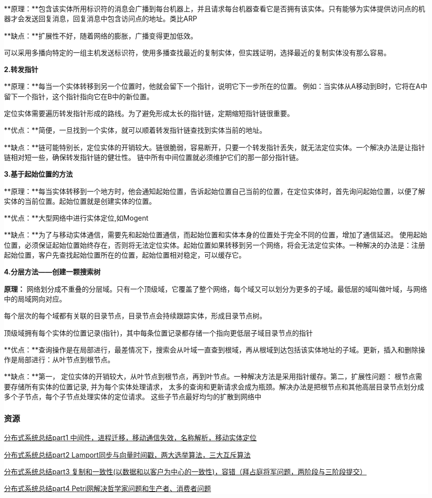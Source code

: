 **原理：**包含该实体所用标识符的消息会广播到每台机器上，并且请求每台机器查看它是否拥有该实体。只有能够为实体提供访问点的机器才会发送回复消息，回复消息中包含访问点的地址。类比ARP

**缺点：**扩展性不好，随着网络的膨胀，广播变得更加低效。

可以采用多播向特定的一组主机发送标识符，使用多播查找最近的复制实体，但实践证明，选择最近的复制实体没有那么容易。

**2.转发指针**

**原理：**每当一个实体转移到另一个位置时，他就会留下一个指针，说明它下一步所在的位置。 例如：当实体从A移动到B时，它将在A中留下一个指针，这个指针指向它在B中的新位置。

定位实体需要遍历转发指针形成的路线。为了避免形成太长的指针链，定期缩短指针链很重要。

**优点：**简便，一旦找到一个实体，就可以顺着转发指针链查找到实体当前的地址。

**缺点：**链可能特别长，定位实体的开销较大。链很脆弱，容易断开，只要一个转发指针丢失，就无法定位实体。一个解决办法是让指针链相对短一些，确保转发指针链的健壮性。
链中所有中间位置就必须维护它们的那一部分指针链。

**3.基于起始位置的方法**

**原理：**每当实体转移到一个地方时，他会通知起始位置，告诉起始位置自己当前的位置，在定位实体时，首先询问起始位置，以便了解实体的当前位置。起始位置就是创建实体的位置。

**优点：**大型网络中进行实体定位,如Mogent

**缺点：**为了与移动实体通信，需要先和起始位置通信，而起始位置和实体本身的位置处于完全不同的位置，增加了通信延迟。    使用起始位置，必须保证起始位置始终存在，否则将无法定位实体。起始位置如果转移到另一个网络，将会无法定位实体。一种解决的办法是：注册起始位置，客户先查找起始位置所在的位置，起始位置相对稳定，可以缓存它。

**4.分层方法——创建一颗搜索树**

**原理：** 网络划分成不重叠的分层域。只有一个顶级域，它覆盖了整个网络，每个域又可以划分为更多的子域。最低层的域叫做叶域，与网络中的局域网向对应。

每个层次的每个域都有关联的目录节点，目录节点会持续跟踪实体，形成目录节点树。

顶级域拥有每个实体的位置记录(指针)，其中每条位置记录都存储一个指向更低层子域目录节点的指针 

**优点：**查询操作是在局部进行，最差情况下，搜索会从叶域一直查到根域，再从根域到达包括该实体地址的子域。更新，插入和删除操作是局部进行：从叶节点到根节点。

**缺点：**第一， 定位实体的开销较大，从叶节点到根节点，再到叶节点。一种解决方法是采用指针缓存。第二，扩展性问题： 根节点需要存储所有实体的位置记录, 并为每个实体处理请求， 太多的查询和更新请求会成为瓶颈。解决办法是把根节点和其他高层目录节点划分成多个子节点，每个子节点处理实体的定位请求。
这些子节点最好均匀的扩散到网络中

### 资源

[分布式系统总结part1 中间件，进程迁移，移动通信失效，名称解析，移动实体定位](http://cyanny/myblog/2013/11/24/distributed-system-review-part1/ "分布式系统总结part1")

[分布式系统总结part2 Lamport同步与向量时间戳，两大选举算法，三大互斥算法](http://cyanny/myblog/2013/11/24/distributed-system-review-part2/ "分布式系统总结part2")

[分布式系统总结part3 复制和一致性(以数据和以客户为中心的一致性)，容错（拜占庭将军问题，两阶段与三阶段提交）](http://cyanny/myblog/2013/11/24/distributed-system-review-part3/ "分布式系统总结part3")

[分布式系统总结part4 Petri网解决哲学家问题和生产者、消费者问题](http://cyanny/myblog/2013/11/24/distributed-system-review-part4/ "分布式系统总结part4")